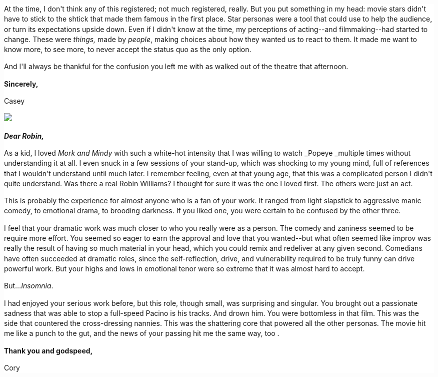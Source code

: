At the time, I don't think any of this registered; not much registered, really. But you put something in my head: movie stars didn't have to stick to the shtick that made them famous in the first place.  Star personas were a tool that could use to help the audience, or turn its expectations upside down.  Even if I didn't know at the time, my perceptions of acting--and filmmaking--had started to change. These were _things,_ made by _people_, making choices about how they wanted us to react to them. It made me want to know more, to see more, to never accept the status quo as the only option.

And I'll always be thankful for the confusion you left me with as walked out of the theatre that afternoon.

**Sincerely,**

Casey

 

![][5]

   [5]: /img/article/main/dear-robin-5.jpg

_**Dear Robin,**_

As a kid, I loved _Mork and Mindy_ with such a white-hot intensity that I was willing to watch _Popeye _multiple times without understanding it at all. I even snuck in a few sessions of your stand-up, which was shocking to my young mind, full of references that I wouldn't understand until much later. I remember feeling, even at that young age, that this was a complicated person I didn't quite understand. Was there a real Robin Williams? I thought for sure it was the one I loved first. The others were just an act.

This is probably the experience for almost anyone who is a fan of your work. It ranged from light slapstick to aggressive manic comedy, to emotional drama, to brooding darkness. If you liked one, you were certain to be confused by the other three.

I feel that your dramatic work was much closer to who you really were as a person. The comedy and zaniness seemed to be require more effort. You seemed so eager to earn the approval and love that you wanted--but what often seemed like improv was really the result of having so much material in your head, which you could remix and redeliver at any given second. Comedians have often succeeded at dramatic roles, since the self-reflection, drive, and vulnerability required to be truly funny can drive powerful work. But your highs and lows in emotional tenor were so extreme that it was almost hard to accept.

But…_Insomnia_.

I had enjoyed your serious work before, but this role, though small, was surprising and singular. You brought out a passionate sadness that was able to stop a full-speed Pacino is his tracks. And drown him. You were bottomless in that film. This was the side that countered the cross-dressing nannies. This was the shattering core that powered all the other personas. The movie hit me like a punch to the gut, and the news of your passing hit me the same way, too .

**Thank you and godspeed,**

Cory

   [1]: /img/article/main/dear-robin-1.jpg
   [2]: /img/article/main/dear-robin-2.jpg
   [3]: /img/article/main/dear-robin-3.jpg
   [4]: /img/article/main/dear-robin-4.jpg